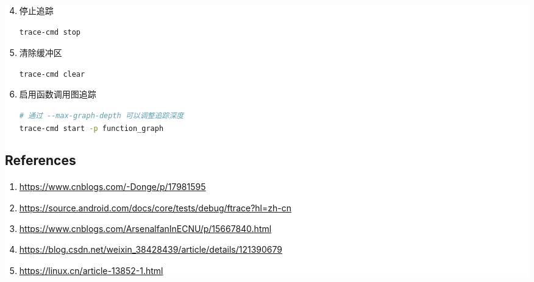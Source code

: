 4. 停止追踪

    ```bash
    trace-cmd stop
    ```

5. 清除缓冲区

    ```bash
    trace-cmd clear
    ```

6. 启用函数调用图追踪

    ```bash
    # 通过 --max-graph-depth 可以调整追踪深度
    trace-cmd start -p function_graph
    ```

## References

1. https://www.cnblogs.com/-Donge/p/17981595

2. https://source.android.com/docs/core/tests/debug/ftrace?hl=zh-cn

3. https://www.cnblogs.com/ArsenalfanInECNU/p/15667840.html

4. https://blog.csdn.net/weixin_38428439/article/details/121390679

5. https://linux.cn/article-13852-1.html